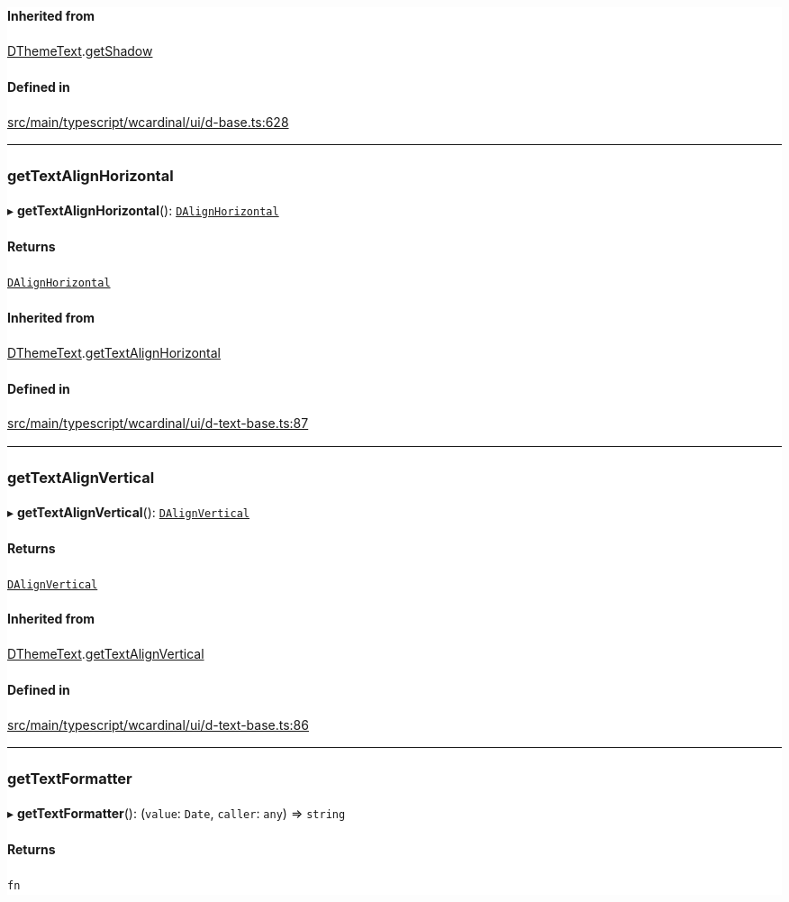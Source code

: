 #### Inherited from

[DThemeText](DThemeText.md).[getShadow](DThemeText.md#getshadow)

#### Defined in

[src/main/typescript/wcardinal/ui/d-base.ts:628](https://github.com/winter-cardinal/winter-cardinal-ui/blob/v0.154.0/src/main/typescript/wcardinal/ui/d-base.ts#L628)

___

### getTextAlignHorizontal

▸ **getTextAlignHorizontal**(): [`DAlignHorizontal`](../README.md#dalignhorizontal)

#### Returns

[`DAlignHorizontal`](../README.md#dalignhorizontal)

#### Inherited from

[DThemeText](DThemeText.md).[getTextAlignHorizontal](DThemeText.md#gettextalignhorizontal)

#### Defined in

[src/main/typescript/wcardinal/ui/d-text-base.ts:87](https://github.com/winter-cardinal/winter-cardinal-ui/blob/v0.154.0/src/main/typescript/wcardinal/ui/d-text-base.ts#L87)

___

### getTextAlignVertical

▸ **getTextAlignVertical**(): [`DAlignVertical`](../README.md#dalignvertical)

#### Returns

[`DAlignVertical`](../README.md#dalignvertical)

#### Inherited from

[DThemeText](DThemeText.md).[getTextAlignVertical](DThemeText.md#gettextalignvertical)

#### Defined in

[src/main/typescript/wcardinal/ui/d-text-base.ts:86](https://github.com/winter-cardinal/winter-cardinal-ui/blob/v0.154.0/src/main/typescript/wcardinal/ui/d-text-base.ts#L86)

___

### getTextFormatter

▸ **getTextFormatter**(): (`value`: `Date`, `caller`: `any`) => `string`

#### Returns

`fn`
